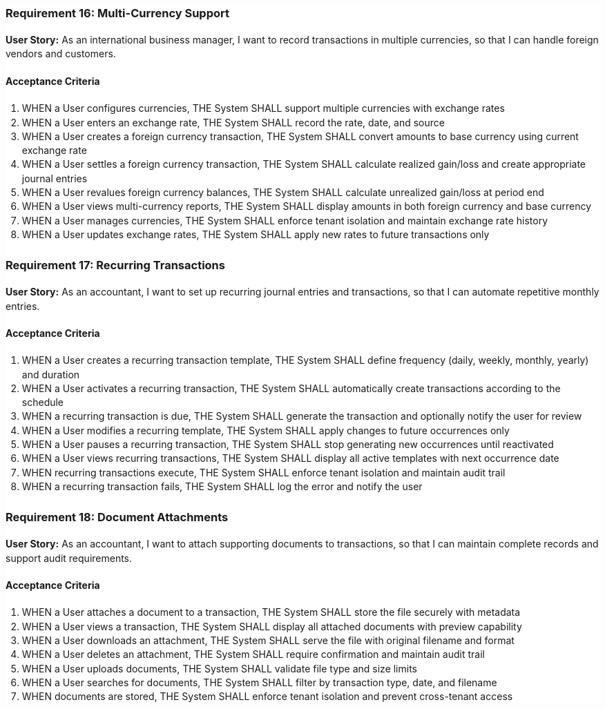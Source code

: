 ### Requirement 16: Multi-Currency Support

**User Story:** As an international business manager, I want to record transactions in multiple currencies, so that I can handle foreign vendors and customers.

#### Acceptance Criteria

1. WHEN a User configures currencies, THE System SHALL support multiple currencies with exchange rates
2. WHEN a User enters an exchange rate, THE System SHALL record the rate, date, and source
3. WHEN a User creates a foreign currency transaction, THE System SHALL convert amounts to base currency using current exchange rate
4. WHEN a User settles a foreign currency transaction, THE System SHALL calculate realized gain/loss and create appropriate journal entries
5. WHEN a User revalues foreign currency balances, THE System SHALL calculate unrealized gain/loss at period end
6. WHEN a User views multi-currency reports, THE System SHALL display amounts in both foreign currency and base currency
7. WHEN a User manages currencies, THE System SHALL enforce tenant isolation and maintain exchange rate history
8. WHEN a User updates exchange rates, THE System SHALL apply new rates to future transactions only

### Requirement 17: Recurring Transactions

**User Story:** As an accountant, I want to set up recurring journal entries and transactions, so that I can automate repetitive monthly entries.

#### Acceptance Criteria

1. WHEN a User creates a recurring transaction template, THE System SHALL define frequency (daily, weekly, monthly, yearly) and duration
2. WHEN a User activates a recurring transaction, THE System SHALL automatically create transactions according to the schedule
3. WHEN a recurring transaction is due, THE System SHALL generate the transaction and optionally notify the user for review
4. WHEN a User modifies a recurring template, THE System SHALL apply changes to future occurrences only
5. WHEN a User pauses a recurring transaction, THE System SHALL stop generating new occurrences until reactivated
6. WHEN a User views recurring transactions, THE System SHALL display all active templates with next occurrence date
7. WHEN recurring transactions execute, THE System SHALL enforce tenant isolation and maintain audit trail
8. WHEN a recurring transaction fails, THE System SHALL log the error and notify the user

### Requirement 18: Document Attachments

**User Story:** As an accountant, I want to attach supporting documents to transactions, so that I can maintain complete records and support audit requirements.

#### Acceptance Criteria

1. WHEN a User attaches a document to a transaction, THE System SHALL store the file securely with metadata
2. WHEN a User views a transaction, THE System SHALL display all attached documents with preview capability
3. WHEN a User downloads an attachment, THE System SHALL serve the file with original filename and format
4. WHEN a User deletes an attachment, THE System SHALL require confirmation and maintain audit trail
5. WHEN a User uploads documents, THE System SHALL validate file type and size limits
6. WHEN a User searches for documents, THE System SHALL filter by transaction type, date, and filename
7. WHEN documents are stored, THE System SHALL enforce tenant isolation and prevent cross-tenant access